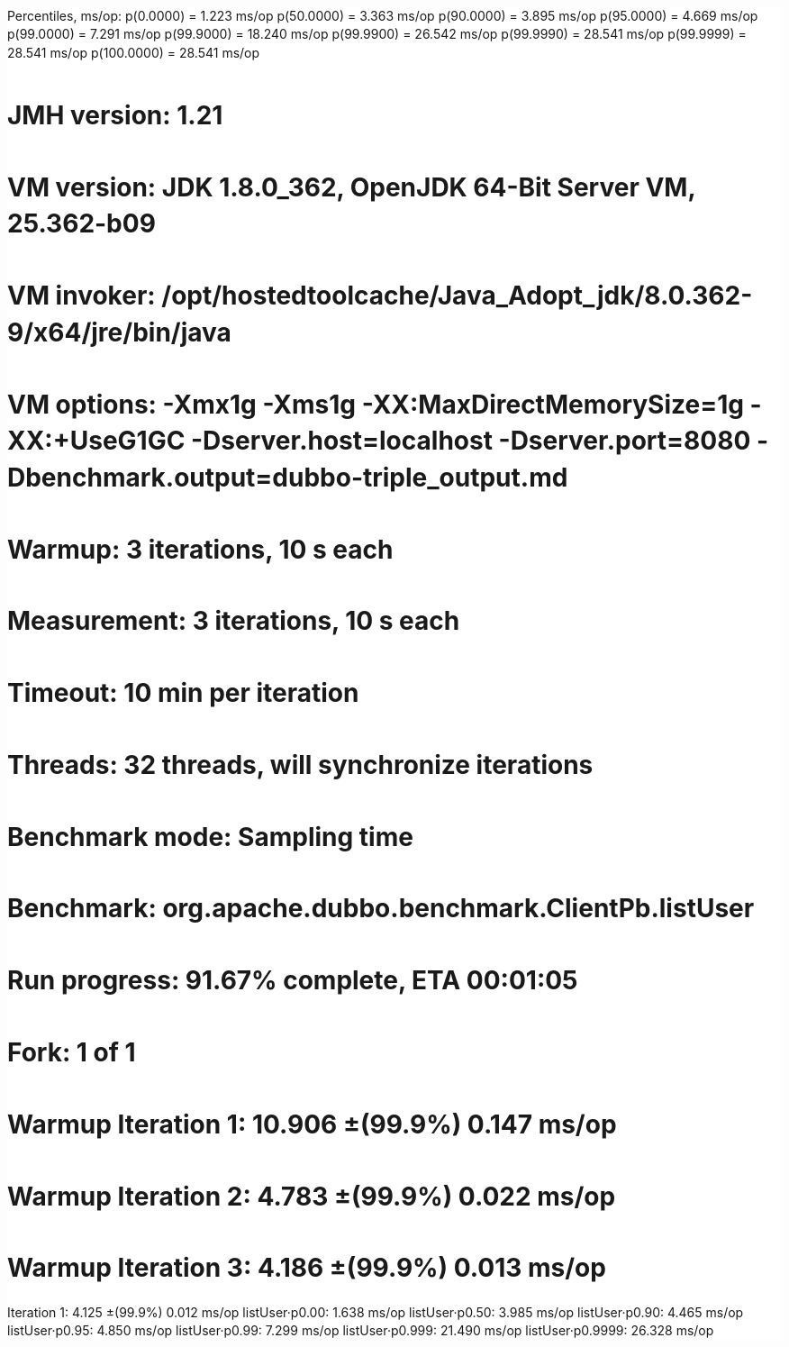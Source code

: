   Percentiles, ms/op:
      p(0.0000) =      1.223 ms/op
     p(50.0000) =      3.363 ms/op
     p(90.0000) =      3.895 ms/op
     p(95.0000) =      4.669 ms/op
     p(99.0000) =      7.291 ms/op
     p(99.9000) =     18.240 ms/op
     p(99.9900) =     26.542 ms/op
     p(99.9990) =     28.541 ms/op
     p(99.9999) =     28.541 ms/op
    p(100.0000) =     28.541 ms/op


# JMH version: 1.21
# VM version: JDK 1.8.0_362, OpenJDK 64-Bit Server VM, 25.362-b09
# VM invoker: /opt/hostedtoolcache/Java_Adopt_jdk/8.0.362-9/x64/jre/bin/java
# VM options: -Xmx1g -Xms1g -XX:MaxDirectMemorySize=1g -XX:+UseG1GC -Dserver.host=localhost -Dserver.port=8080 -Dbenchmark.output=dubbo-triple_output.md
# Warmup: 3 iterations, 10 s each
# Measurement: 3 iterations, 10 s each
# Timeout: 10 min per iteration
# Threads: 32 threads, will synchronize iterations
# Benchmark mode: Sampling time
# Benchmark: org.apache.dubbo.benchmark.ClientPb.listUser

# Run progress: 91.67% complete, ETA 00:01:05
# Fork: 1 of 1
# Warmup Iteration   1: 10.906 ±(99.9%) 0.147 ms/op
# Warmup Iteration   2: 4.783 ±(99.9%) 0.022 ms/op
# Warmup Iteration   3: 4.186 ±(99.9%) 0.013 ms/op
Iteration   1: 4.125 ±(99.9%) 0.012 ms/op
                 listUser·p0.00:   1.638 ms/op
                 listUser·p0.50:   3.985 ms/op
                 listUser·p0.90:   4.465 ms/op
                 listUser·p0.95:   4.850 ms/op
                 listUser·p0.99:   7.299 ms/op
                 listUser·p0.999:  21.490 ms/op
                 listUser·p0.9999: 26.328 ms/op